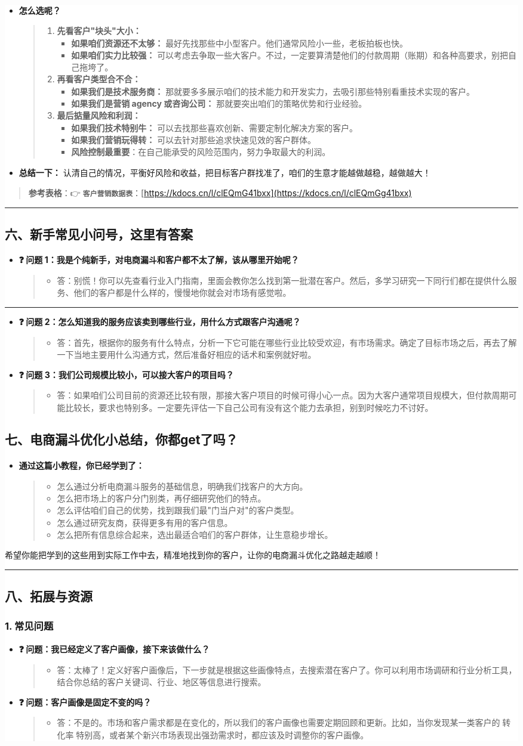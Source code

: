 - **怎么选呢？**
  > 1. **先看客户"块头"大小：**
  >    - **如果咱们资源还不太够：** 最好先找那些中小型客户。他们通常风险小一些，老板拍板也快。
  >    - **如果咱们实力比较强：** 可以考虑去争取一些大客户。不过，一定要算清楚他们的付款周期（账期）和各种高要求，别把自己拖垮了。
  > 2. **再看客户类型合不合：**
  >    - **如果我们是技术服务商：** 那就要多多展示咱们的技术能力和开发实力，去吸引那些特别看重技术实现的客户。
  >    - **如果我们是营销 agency 或咨询公司：** 那就要突出咱们的策略优势和行业经验。
  > 3. **最后掂量风险和利润：**
  >    - **如果我们技术特别牛：** 可以去找那些喜欢创新、需要定制化解决方案的客户。
  >    - **如果我们营销玩得转：** 可以去针对那些追求快速见效的客户群体。
  >    - **风险控制最重要**：在自己能承受的风险范围内，努力争取最大的利润。

- **总结一下：** 认清自己的情况，平衡好风险和收益，把目标客户群找准了，咱们的生意才能越做越稳，越做越大！

> **参考表格**：👉 **`客户营销数据表`**：[https://kdocs.cn/l/clEQmG41bxx](https://kdocs.cn/l/clEQmGg41bxx)

---

## 六、新手常见小问号，这里有答案

- **❓ 问题 1：我是个纯新手，对电商漏斗和客户都不太了解，该从哪里开始呢？**
  > - 答：别慌！你可以先查看行业入门指南，里面会教你怎么找到第一批潜在客户。然后，多学习研究一下同行们都在提供什么服务、他们的客户都是什么样的，慢慢地你就会对市场有感觉啦。

---

- **❓ 问题 2：怎么知道我的服务应该卖到哪些行业，用什么方式跟客户沟通呢？**
  > - 答：首先，根据你的服务有什么特点，分析一下它可能在哪些行业比较受欢迎，有市场需求。确定了目标市场之后，再去了解一下当地主要用什么沟通方式，然后准备好相应的话术和案例就好啦。

- **❓ 问题 3：我们公司规模比较小，可以接大客户的项目吗？**
  > - 答：如果咱们公司目前的资源还比较有限，那接大客户项目的时候可得小心一点。因为大客户通常项目规模大，但付款周期可能比较长，要求也特别多。一定要先评估一下自己公司有没有这个能力去承担，别到时候吃力不讨好。

## 七、电商漏斗优化小总结，你都get了吗？

- **通过这篇小教程，你已经学到了：**
  > - 怎么通过分析电商漏斗服务的基础信息，明确我们找客户的大方向。
  > - 怎么把市场上的客户分门别类，再仔细研究他们的特点。
  > - 怎么评估咱们自己的优势，找到跟我们最"门当户对"的客户类型。
  > - 怎么通过研究友商，获得更多有用的客户信息。
  > - 怎么把所有信息综合起来，选出最适合咱们的客户群体，让生意稳步增长。

希望你能把学到的这些用到实际工作中去，精准地找到你的客户，让你的电商漏斗优化之路越走越顺！

---

## 八、拓展与资源

### 1. 常见问题

- **❓ 问题：我已经定义了客户画像，接下来该做什么？**
  > - 答：太棒了！定义好客户画像后，下一步就是根据这些画像特点，去搜索潜在客户了。你可以利用市场调研和行业分析工具，结合你总结的客户关键词、行业、地区等信息进行搜索。

- **❓ 问题：客户画像是固定不变的吗？**
  > - 答：不是的。市场和客户需求都是在变化的，所以我们的客户画像也需要定期回顾和更新。比如，当你发现某一类客户的 转化率 特别高，或者某个新兴市场表现出强劲需求时，都应该及时调整你的客户画像。
